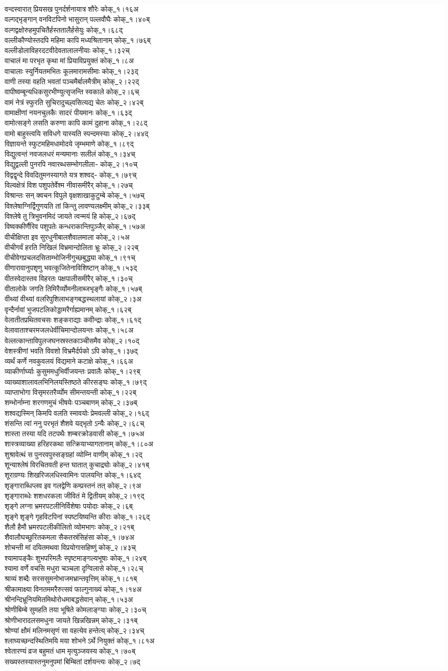 वन्दस्वारात् प्रियसख पुनर्दर्शनायात्र शौरेः कोक्_१।१६अ  
वल्गद्भृङ्गान् वनविटपिनो भासुरान् पल्लवौघैः कोक्_१।४०ब्  
वल्गद्वक्षोरुहमुपचितैर्हस्ततालैर्हसेयुः कोक्_१।६८द्  
वल्लीकौण्योस्तदपि महिमा कापि मध्यश्रितानाम् कोक्_१।७६ब्  
वल्लीडोलाविहरदटवीदेवतालालनीयाः कोक्_१।३२च्  
वाचालं मा परभृत कृथा मां प्रियाविप्रयुक्तं कोक्_१।८अ  
वाचालाः स्युर्नियतमभितः कूलमारामसीमाः कोक्_१।२३द्  
वाणी तस्या वहति भवतां पञ्चमैर्बालमैत्रीम् कोक्_२।२२द्  
वापीष्वम्बून्यधिकसुरभीण्युत्सृजन्ति स्वकाले कोक्_२।६च्  
वामं नेत्रं स्फुरति सुचिरादुच्छ्वसित्यद्य चेतः कोक्_२।४२ब्  
वामाक्षीणां नयनचुलकैः सादरं पीयमानः कोक्_१।६३द्  
वामोत्सङ्गे लसति करुणा कापि कामं दुहाना कोक्_१।२८द्  
वामो बाहुस्त्वयि सविधगे यास्यति स्पन्दमस्याः कोक्_२।४४द्  
विज्ञायन्ते स्फुटमहिमधामोदये जृम्भमाणे कोक्_१।८९द्  
विद्युत्वन्तं नवजलधरं मन्यमानाः सलीलं कोक्_१।३४च्  
विद्युद्वल्ली पुनरपि नवारब्धसम्भोगलीला- कोक्_२।१०च्  
विद्वद्वृन्दे विवदितुमनस्यागते यत्र शश्वद्- कोक्_१।७९च्  
विल्वक्षेत्रं विश पशुपतेर्वेश्म नीवासमीरैर् कोक्_१।२७च्  
विश्रान्तः सन् क्वचन विपुले वृक्षशाखाकुटुम्बे कोक्_१।५७च्  
विश्लेषाग्निर्द्विगुणयति तां किन्तु लावण्यलक्ष्मीम् कोक्_२।३३ब्  
विश्लेषे तु त्रिभुवनमिदं जायते त्वन्मयं हि कोक्_२।६७द्  
विष्वक्कीर्णैरिव पशुपतेः कन्धराकान्तिपुञ्जैर् कोक्_१।५७अ  
वीचीक्षिप्ता इव सुरधुनीबालशैवालमाला कोक्_२।५अ  
वीचीगर्वं हरति निखिलं विभ्रमान्दोलिता भ्रूः कोक्_२।२२ब्  
वीचीवेगप्रचलदसिताम्भोजिनीगुच्छबुद्ध्या कोक्_१।९१च्  
वीणारावानुपशृणु भवत्कूजितेनाविशिष्टान् कोक्_१।५३द्  
वीतस्वेदास्तव विहरतः पक्षपालीसमीरैर् कोक्_१।३०च्  
वीतालोके जगति तिमिरैर्व्योमनीलाब्जभृङ्गैः कोक्_१।५७ब्  
वीथ्यां वीथ्यां वलरिपुशिलाभङ्गबद्धस्थलायां कोक्_२।३अ  
वृन्दैर्नावां भुजपटलिकोड्डामरैर्गाह्यमानम् कोक्_१।६२ब्  
वेलातीतप्रथितवचसः शङ्कराद्याः कवीन्द्राः कोक्_१।६१द्  
वेलावाताश्चरमजलधेर्वीचिमान्दोलयन्तः कोक्_१।५८अ  
वेल्लत्कान्ताविपुलजघनस्रस्तकाञ्चीसमैव कोक्_२।१०द्  
वेशस्त्रीणां भवति विवशो विभ्रमैर्दर्पको ऽपि कोक्_१।३७द्  
व्यर्थं कर्णे नवकुवलयं विद्यमाने कटाक्षे कोक्_१।६६अ  
व्याकीर्णार्घ्याः कुसुममधुभिर्वीजयन्तः प्रवालैः कोक्_१।२९ब्  
व्याख्याशालावलभिनिलयस्तिष्ठते कीरसङ्घः कोक्_१।७९द्  
व्याप्ताभोगा विसृमरतरैर्व्योम सीमन्तयन्ती कोक्_१।२२ब्  
शम्भोर्नाम्ना शरगणमुचं भीषयेः पञ्चबाणम् कोक्_२।३७ब्  
शश्वद्यस्मिन् किमपि वलति स्मावयोः प्रेमवल्ली कोक्_२।१६द्  
शंसन्ति त्वां ननु परभृतं शैशवे यद्भृतो ऽन्यैः कोक्_२।६८च्  
शास्ता तस्या यदि तटपथैः शम्बरक्रोडवासी कोक्_१।७५अ  
शास्त्रव्याख्या हरिहरकथा सत्क्रियाभ्यागतानाम् कोक्_१।८०अ  
शुश्रावेत्थं स पुनरवपुस्सङ्ग्रहां व्योम्नि वाणीम् कोक्_१।२द्  
शून्याश्लेषं विरचितवती हन्त घातात् कुचाद्र्योः कोक्_२।४१ब्  
शूराग्रण्यः शिखरिजलधिस्वामिनः पालयन्ति कोक्_१।६४द्  
शृङ्गाराब्धिप्लव इव गलद्वेणि कम्प्रस्तनं तत् कोक्_२।९अ  
शृङ्गाराब्धेः शशधरकला जीवितं मे द्वितीयम् कोक्_२।१९द्  
शृङ्गे लग्ना भ्रमरपटलीनिर्विशेषाः पयोदाः कोक्_२।६ब्  
शृङ्गे शृङ्गे गृहविटपिनां स्पष्टयिष्यन्ति कीराः कोक्_१।२६द्  
शैलौ हैमौ भ्रमरपटलीकीलितो व्योमभागः कोक्_२।२१ब्  
शैवालौघच्छुरितकमला सैकतस्रंसिहंसा कोक्_१।७४अ  
शोचन्ती मां दयितमथवा विप्रयोगासहिष्णुं कोक्_२।४३च्  
श्यामापङ्कैः शुभपरिमलैः स्पृष्टमाङ्गल्यभूषाः कोक्_१।२४ब्  
श्यामा वर्णे वचसि मधुरा चञ्चला दृग्विलासे कोक्_१।२८च्  
श्राव्यं शब्दैः सरससुमनोभाजमभ्रान्तवृत्तिम् कोक्_१।८१ब्  
श्रीकामाक्ष्या विनतममरैरुत्सवं फाल्गुनाख्यं कोक्_१।१४अ  
श्रीनन्दिभ्रूनियमितमिथोरोधमाबद्धसेवान् कोक्_१।५३अ  
श्रोणीबिम्बे सुमहति तया भूषिते कोमलाङ्ग्याः कोक्_२।३०च्  
श्रोणीभारादलसमधुना जायते खिन्नखिन्नम् कोक्_२।३१ब्  
श्रोण्यां क्षौमं मलिनमसृणं सा वहत्येव हन्तेत्य् कोक्_२।३४च्  
श्लाघ्यच्छन्दस्थितिमयि मया शोभने ऽर्थे नियुक्तं कोक्_१।८१अ  
श्वेतारण्यं व्रज बहुमतं धाम मृत्युञ्जयस्य कोक्_१।७०ब्  
सख्यस्तस्यास्तनुमनुपमां बिम्बितां दर्शयन्त्यः कोक्_२।७द्  